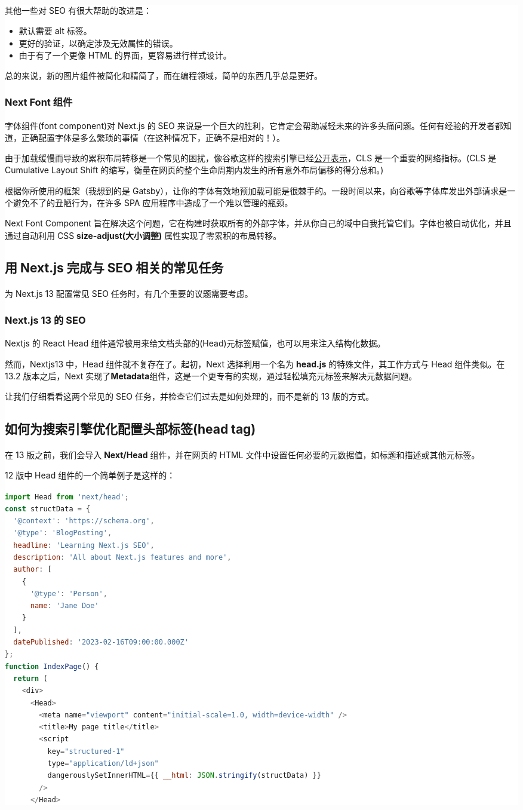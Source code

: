 其他一些对 SEO 有很大帮助的改进是：

- 默认需要 alt 标签。
- 更好的验证，以确定涉及无效属性的错误。
- 由于有了一个更像 HTML 的界面，更容易进行样式设计。

总的来说，新的图片组件被简化和精简了，而在编程领域，简单的东西几乎总是更好。

### Next Font 组件

字体组件(font component)对 Next.js 的 SEO 来说是一个巨大的胜利，它肯定会帮助减轻未来的许多头痛问题。任何有经验的开发者都知道，正确配置字体是多么繁琐的事情（在这种情况下，正确不是相对的！）。

由于加载缓慢而导致的累积布局转移是一个常见的困扰，像谷歌这样的搜索引擎已经[公开表示](https://developers.google.com/publisher-tag/guides/minimize-layout-shift)，CLS 是一个重要的网络指标。(CLS 是 Cumulative Layout Shift 的缩写，衡量在网页的整个生命周期内发生的所有意外布局偏移的得分总和。)

根据你所使用的框架（我想到的是 Gatsby），让你的字体有效地预加载可能是很棘手的。一段时间以来，向谷歌等字体库发出外部请求是一个避免不了的丑陋行为，在许多 SPA 应用程序中造成了一个难以管理的瓶颈。

Next Font Component 旨在解决这个问题，它在构建时获取所有的外部字体，并从你自己的域中自我托管它们。字体也被自动优化，并且通过自动利用 CSS **size-adjust(大小调整)** 属性实现了零累积的布局转移。

## 用 Next.js 完成与 SEO 相关的常见任务

为 Next.js 13 配置常见 SEO 任务时，有几个重要的议题需要考虑。

### Next.js 13 的 SEO

Nextjs 的 React Head 组件通常被用来给文档头部的(Head)元标签赋值，也可以用来注入结构化数据。

然而，Nextjs13 中，Head 组件就不复存在了。起初，Next 选择利用一个名为 **head.js** 的特殊文件，其工作方式与 Head 组件类似。在 13.2 版本之后，Next 实现了**Metadata**组件，这是一个更专有的实现，通过轻松填充元标签来解决元数据问题。

让我们仔细看看这两个常见的 SEO 任务，并检查它们过去是如何处理的，而不是新的 13 版的方式。

## 如何为搜索引擎优化配置头部标签(head tag)

在 13 版之前，我们会导入 **Next/Head** 组件，并在网页的 HTML 文件中设置任何必要的元数据值，如标题和描述或其他元标签。

12 版中 Head 组件的一个简单例子是这样的：

```js
import Head from 'next/head';
const structData = {
  '@context': 'https://schema.org',
  '@type': 'BlogPosting',
  headline: 'Learning Next.js SEO',
  description: 'All about Next.js features and more',
  author: [
    {
      '@type': 'Person',
      name: 'Jane Doe'
    }
  ],
  datePublished: '2023-02-16T09:00:00.000Z'
};
function IndexPage() {
  return (
    <div>
      <Head>
        <meta name="viewport" content="initial-scale=1.0, width=device-width" />
        <title>My page title</title>
        <script
          key="structured-1"
          type="application/ld+json"
          dangerouslySetInnerHTML={{ __html: JSON.stringify(structData) }}
        />
      </Head>
```
